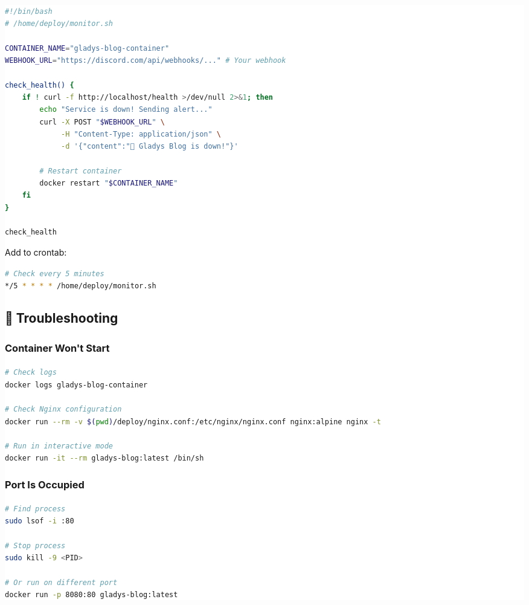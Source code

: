 ```bash
#!/bin/bash
# /home/deploy/monitor.sh

CONTAINER_NAME="gladys-blog-container"
WEBHOOK_URL="https://discord.com/api/webhooks/..." # Your webhook

check_health() {
    if ! curl -f http://localhost/health >/dev/null 2>&1; then
        echo "Service is down! Sending alert..."
        curl -X POST "$WEBHOOK_URL" \
             -H "Content-Type: application/json" \
             -d '{"content":"🚨 Gladys Blog is down!"}'

        # Restart container
        docker restart "$CONTAINER_NAME"
    fi
}

check_health
```

Add to crontab:

```bash
# Check every 5 minutes
*/5 * * * * /home/deploy/monitor.sh
```

## 🔧 Troubleshooting

### Container Won't Start

```bash
# Check logs
docker logs gladys-blog-container

# Check Nginx configuration
docker run --rm -v $(pwd)/deploy/nginx.conf:/etc/nginx/nginx.conf nginx:alpine nginx -t

# Run in interactive mode
docker run -it --rm gladys-blog:latest /bin/sh
```

### Port Is Occupied

```bash
# Find process
sudo lsof -i :80

# Stop process
sudo kill -9 <PID>

# Or run on different port
docker run -p 8080:80 gladys-blog:latest
```
